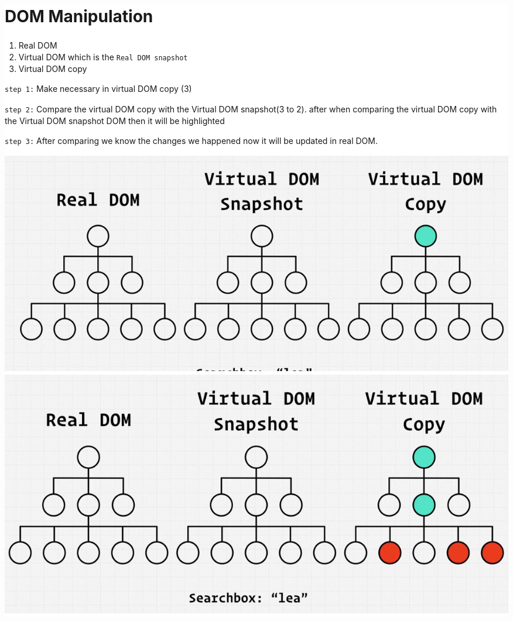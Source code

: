 # DOM Manipulation

1. Real DOM
2. Virtual DOM which is the `Real DOM snapshot`
3. Virtual DOM copy

`step 1:` Make necessary in virtual DOM copy (3)

`step 2:` Compare the virtual DOM copy with the Virtual DOM snapshot(3 to 2).
after when comparing the virtual DOM copy with the Virtual DOM snapshot DOM then it will be highlighted

`step 3:` After comparing we know the changes we happened now it will be updated in real DOM.

![](04.01.png)
![](04.02.png)